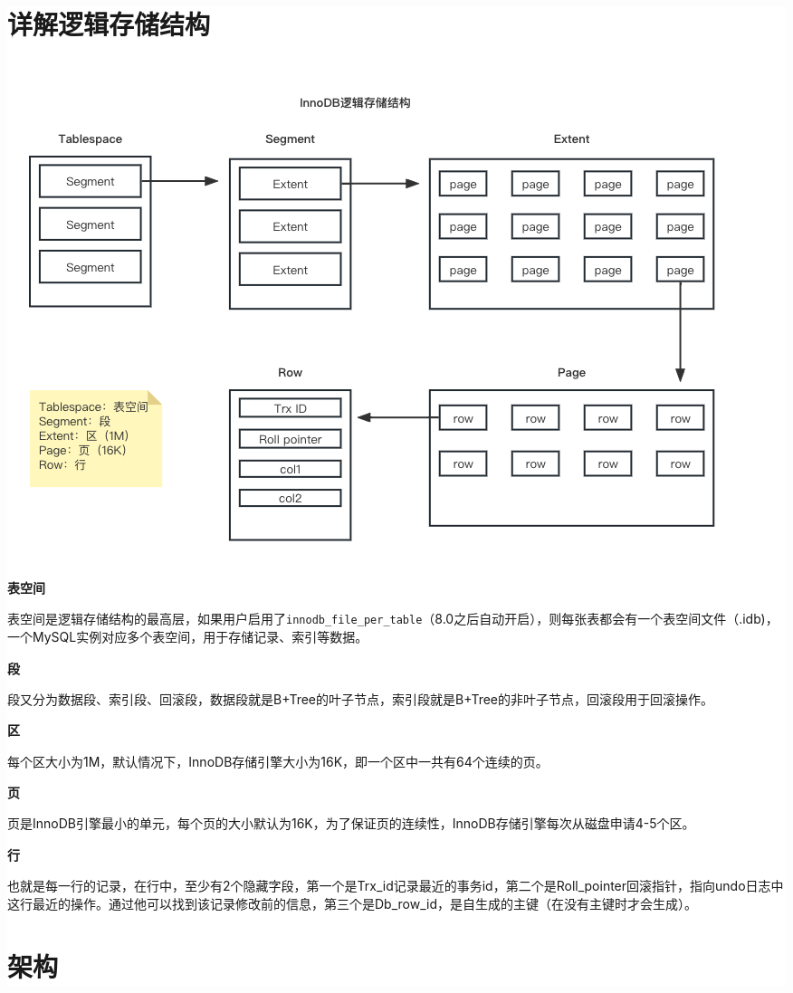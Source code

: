 # 详解逻辑存储结构

![InnoDB逻辑存储结构](./images/InnoDB逻辑存储结构.png)

**表空间**

表空间是逻辑存储结构的最高层，如果用户启用了`innodb_file_per_table`（8.0之后自动开启），则每张表都会有一个表空间文件（.idb)，一个MySQL实例对应多个表空间，用于存储记录、索引等数据。

**段**

段又分为数据段、索引段、回滚段，数据段就是B+Tree的叶子节点，索引段就是B+Tree的非叶子节点，回滚段用于回滚操作。

**区**

每个区大小为1M，默认情况下，InnoDB存储引擎大小为16K，即一个区中一共有64个连续的页。

**页**

页是InnoDB引擎最小的单元，每个页的大小默认为16K，为了保证页的连续性，InnoDB存储引擎每次从磁盘申请4-5个区。

**行**

也就是每一行的记录，在行中，至少有2个隐藏字段，第一个是Trx_id记录最近的事务id，第二个是Roll_pointer回滚指针，指向undo日志中这行最近的操作。通过他可以找到该记录修改前的信息，第三个是Db_row_id，是自生成的主键（在没有主键时才会生成）。

# 架构
